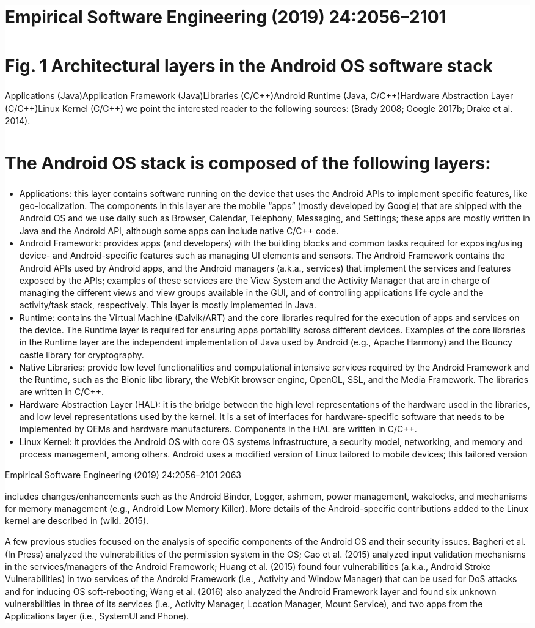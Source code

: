 # Empirical Software Engineering (2019) 24:2056–2101

# Fig. 1 Architectural layers in the Android OS software stack

Applications (Java)Application Framework (Java)Libraries (C/C++)Android Runtime (Java, C/C++)Hardware Abstraction Layer (C/C++)Linux Kernel (C/C++)
we point the interested reader to the following sources: (Brady 2008; Google 2017b; Drake et al. 2014).

# The Android OS stack is composed of the following layers:

- Applications: this layer contains software running on the device that uses the Android APIs to implement specific features, like geo-localization. The components in this layer are the mobile “apps” (mostly developed by Google) that are shipped with the Android OS and we use daily such as Browser, Calendar, Telephony, Messaging, and Settings; these apps are mostly written in Java and the Android API, although some apps can include native C/C++ code.
- Android Framework: provides apps (and developers) with the building blocks and common tasks required for exposing/using device- and Android-specific features such as managing UI elements and sensors. The Android Framework contains the Android APIs used by Android apps, and the Android managers (a.k.a., services) that implement the services and features exposed by the APIs; examples of these services are the View System and the Activity Manager that are in charge of managing the different views and view groups available in the GUI, and of controlling applications life cycle and the activity/task stack, respectively. This layer is mostly implemented in Java.
- Runtime: contains the Virtual Machine (Dalvik/ART) and the core libraries required for the execution of apps and services on the device. The Runtime layer is required for ensuring apps portability across different devices. Examples of the core libraries in the Runtime layer are the independent implementation of Java used by Android (e.g., Apache Harmony) and the Bouncy castle library for cryptography.
- Native Libraries: provide low level functionalities and computational intensive services required by the Android Framework and the Runtime, such as the Bionic libc library, the WebKit browser engine, OpenGL, SSL, and the Media Framework. The libraries are written in C/C++.
- Hardware Abstraction Layer (HAL): it is the bridge between the high level representations of the hardware used in the libraries, and low level representations used by the kernel. It is a set of interfaces for hardware-specific software that needs to be implemented by OEMs and hardware manufacturers. Components in the HAL are written in C/C++.
- Linux Kernel: it provides the Android OS with core OS systems infrastructure, a security model, networking, and memory and process management, among others. Android uses a modified version of Linux tailored to mobile devices; this tailored version

Empirical Software Engineering (2019) 24:2056–2101 2063

includes changes/enhancements such as the Android Binder, Logger, ashmem, power management, wakelocks, and mechanisms for memory management (e.g., Android Low Memory Killer). More details of the Android-specific contributions added to the Linux kernel are described in (wiki. 2015).

A few previous studies focused on the analysis of specific components of the Android OS and their security issues. Bagheri et al. (In Press) analyzed the vulnerabilities of the permission system in the OS; Cao et al. (2015) analyzed input validation mechanisms in the services/managers of the Android Framework; Huang et al. (2015) found four vulnerabilities (a.k.a., Android Stroke Vulnerabilities) in two services of the Android Framework (i.e., Activity and Window Manager) that can be used for DoS attacks and for inducing OS soft-rebooting; Wang et al. (2016) also analyzed the Android Framework layer and found six unknown vulnerabilities in three of its services (i.e., Activity Manager, Location Manager, Mount Service), and two apps from the Applications layer (i.e., SystemUI and Phone).
